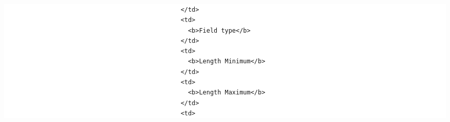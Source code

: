                                                     </td>
                                                    <td>
                                                      <b>Field type</b>
                                                    </td>
                                                    <td>
                                                      <b>Length Minimum</b>
                                                    </td>
                                                    <td>
                                                      <b>Length Maximum</b>
                                                    </td>
                                                    <td>
